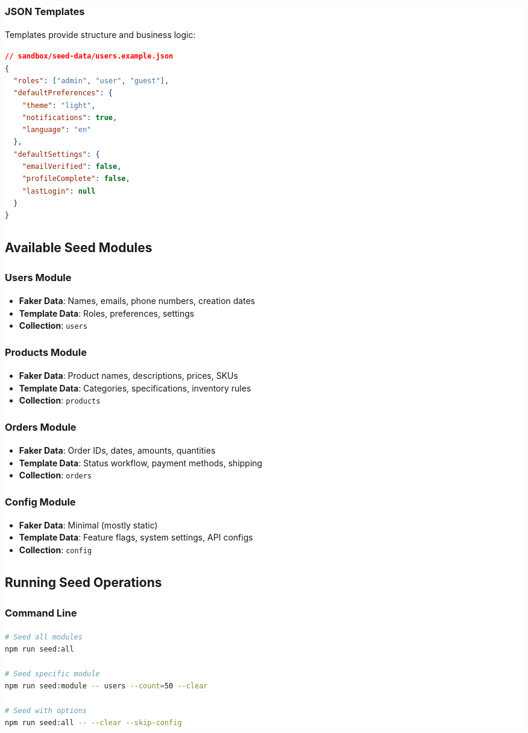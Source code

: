 
### JSON Templates

Templates provide structure and business logic:

```json
// sandbox/seed-data/users.example.json
{
  "roles": ["admin", "user", "guest"],
  "defaultPreferences": {
    "theme": "light",
    "notifications": true,
    "language": "en"
  },
  "defaultSettings": {
    "emailVerified": false,
    "profileComplete": false,
    "lastLogin": null
  }
}
```

## Available Seed Modules

### Users Module
- **Faker Data**: Names, emails, phone numbers, creation dates
- **Template Data**: Roles, preferences, settings
- **Collection**: `users`

### Products Module
- **Faker Data**: Product names, descriptions, prices, SKUs
- **Template Data**: Categories, specifications, inventory rules
- **Collection**: `products`

### Orders Module
- **Faker Data**: Order IDs, dates, amounts, quantities
- **Template Data**: Status workflow, payment methods, shipping
- **Collection**: `orders`

### Config Module
- **Faker Data**: Minimal (mostly static)
- **Template Data**: Feature flags, system settings, API configs
- **Collection**: `config`

## Running Seed Operations

### Command Line

```bash
# Seed all modules
npm run seed:all

# Seed specific module
npm run seed:module -- users --count=50 --clear

# Seed with options
npm run seed:all -- --clear --skip-config
```
